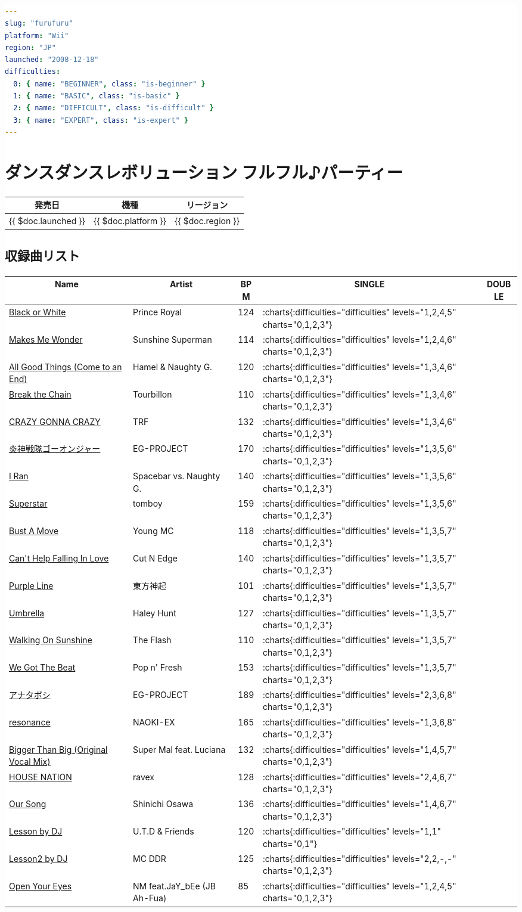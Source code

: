 ```yaml
---
slug: "furufuru"
platform: "Wii"
region: "JP"
launched: "2008-12-18"
difficulties:
  0: { name: "BEGINNER", class: "is-beginner" }
  1: { name: "BASIC", class: "is-basic" }
  2: { name: "DIFFICULT", class: "is-difficult" }
  3: { name: "EXPERT", class: "is-expert" }
---
```


# ダンスダンスレボリューション フルフル♪パーティー

|発売日|機種|リージョン|
|------|----|---------|
|{{ $doc.launched }}|{{ $doc.platform }}|{{ $doc.region }}|

## 収録曲リスト

|Name|Artist|BPM|SINGLE|DOUBLE|
|----|------|---|------|------|
|[Black or White](/songs/black-or-white)|Prince Royal|124|:charts{:difficulties="difficulties" levels="1,2,4,5" charts="0,1,2,3"}|
|[Makes Me Wonder](/songs/makes-me-wonder)|Sunshine Superman|114|:charts{:difficulties="difficulties" levels="1,2,4,6" charts="0,1,2,3"}|
|[All Good Things (Come to an End)](/songs/all-good-things)|Hamel & Naughty G.|120|:charts{:difficulties="difficulties" levels="1,3,4,6" charts="0,1,2,3"}|
|[Break the Chain](/songs/break-the-chain)|Tourbillon|110|:charts{:difficulties="difficulties" levels="1,3,4,6" charts="0,1,2,3"}|
|[CRAZY GONNA CRAZY](/songs/crazy-gonna-crazy)|TRF|132|:charts{:difficulties="difficulties" levels="1,3,4,6" charts="0,1,2,3"}|
|[炎神戦隊ゴーオンジャー](/songs/engine-sentai-go-onger)|EG-PROJECT|170|:charts{:difficulties="difficulties" levels="1,3,5,6" charts="0,1,2,3"}|
|[I Ran](/songs/i-ran)|Spacebar vs. Naughty G.|140|:charts{:difficulties="difficulties" levels="1,3,5,6" charts="0,1,2,3"}|
|[Superstar](/songs/superstar-tomboy)|tomboy|159|:charts{:difficulties="difficulties" levels="1,3,5,6" charts="0,1,2,3"}|
|[Bust A Move](/songs/bust-a-move)|Young MC|118|:charts{:difficulties="difficulties" levels="1,3,5,7" charts="0,1,2,3"}|
|[Can't Help Falling In Love](/songs/cant-help-falling-in-love)|Cut N Edge|140|:charts{:difficulties="difficulties" levels="1,3,5,7" charts="0,1,2,3"}|
|[Purple Line](/songs/purple-line)|東方神起|101|:charts{:difficulties="difficulties" levels="1,3,5,7" charts="0,1,2,3"}|
|[Umbrella](/songs/umbrella)|Haley Hunt|127|:charts{:difficulties="difficulties" levels="1,3,5,7" charts="0,1,2,3"}|
|[Walking On Sunshine](/songs/walking-on-sunshine)|The Flash|110|:charts{:difficulties="difficulties" levels="1,3,5,7" charts="0,1,2,3"}|
|[We Got The Beat](/songs/we-got-the-beat)|Pop n' Fresh|153|:charts{:difficulties="difficulties" levels="1,3,5,7" charts="0,1,2,3"}|
|[アナタボシ](/songs/anataboshi)|EG-PROJECT|189|:charts{:difficulties="difficulties" levels="2,3,6,8" charts="0,1,2,3"}|
|[resonance](/songs/resonance)|NAOKI-EX|165|:charts{:difficulties="difficulties" levels="1,3,6,8" charts="0,1,2,3"}|
|[Bigger Than Big (Original Vocal Mix)](/songs/bigger-than-big)|Super Mal feat. Luciana|132|:charts{:difficulties="difficulties" levels="1,4,5,7" charts="0,1,2,3"}|
|[HOUSE NATION](/songs/house-nation)|ravex|128|:charts{:difficulties="difficulties" levels="2,4,6,7" charts="0,1,2,3"}|
|[Our Song](/songs/our-song)|Shinichi Osawa|136|:charts{:difficulties="difficulties" levels="1,4,6,7" charts="0,1,2,3"}|
|[Lesson by DJ](/songs/lesson-by-dj)|U.T.D & Friends|120|:charts{:difficulties="difficulties" levels="1,1" charts="0,1"}|
|[Lesson2 by DJ](/songs/lesson2-by-dj)|MC DDR|125|:charts{:difficulties="difficulties" levels="2,2,-,-" charts="0,1,2,3"}|
|[Open Your Eyes](/songs/open-your-eyes)|NM feat.JaY_bEe (JB Ah-Fua)|85|:charts{:difficulties="difficulties" levels="1,2,4,5" charts="0,1,2,3"}|